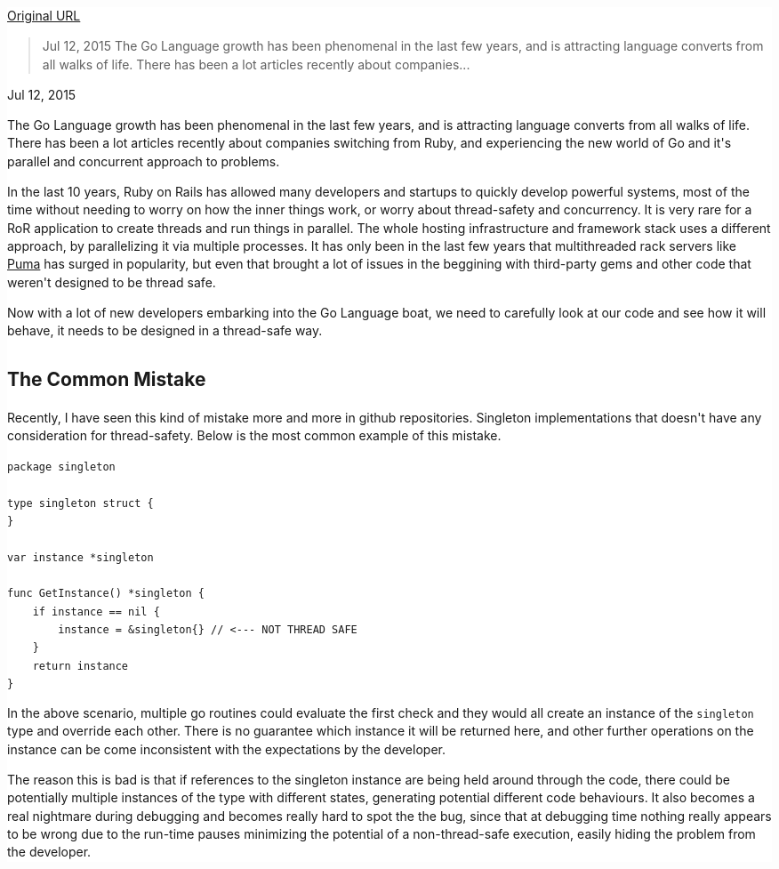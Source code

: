 
[Original URL](http://marcio.io/2015/07/singleton-pattern-in-go/)

> Jul 12, 2015 The Go Language growth has been phenomenal in the last few years, and is attracting language converts from all walks of life. There has been a lot articles recently about companies...

<span class="post-date">Jul 12, 2015</span>

 The Go Language growth has been phenomenal in the last few years, and is attracting language converts from all walks of life. There has been a lot articles recently about companies switching from Ruby, and experiencing the new world of Go and it's parallel and concurrent approach to problems.

In the last 10 years, Ruby on Rails has allowed many developers and startups to quickly develop powerful systems, most of the time without needing to worry on how the inner things work, or worry about thread-safety and concurrency. It is very rare for a RoR application to create threads and run things in parallel. The whole hosting infrastructure and framework stack uses a different approach, by parallelizing it via multiple processes. It has only been in the last few years that multithreaded rack servers like [Puma](http://puma.io/) has surged in popularity, but even that brought a lot of issues in the beggining with third-party gems and other code that weren't designed to be thread safe.

Now with a lot of new developers embarking into the Go Language boat, we need to carefully look at our code and see how it will behave, it needs to be designed in a thread-safe way.

## The Common Mistake

Recently, I have seen this kind of mistake more and more in github repositories. Singleton implementations that doesn't have any consideration for thread-safety. Below is the most common example of this mistake.

```
package singleton

type singleton struct {
}

var instance *singleton

func GetInstance() *singleton {
    if instance == nil {
        instance = &singleton{} // <--- NOT THREAD SAFE
    }
    return instance
}
```

In the above scenario, multiple go routines could evaluate the first check and they would all create an instance of the `singleton` type and override each other. There is no guarantee which instance it will be returned here, and other further operations on the instance can be come inconsistent with the expectations by the developer.

The reason this is bad is that if references to the singleton instance are being held around through the code, there could be potentially multiple instances of the type with different states, generating potential different code behaviours. It also becomes a real nightmare during debugging and becomes really hard to spot the the bug, since that at debugging time nothing really appears to be wrong due to the run-time pauses minimizing the potential of a non-thread-safe execution, easily hiding the problem from the developer.
